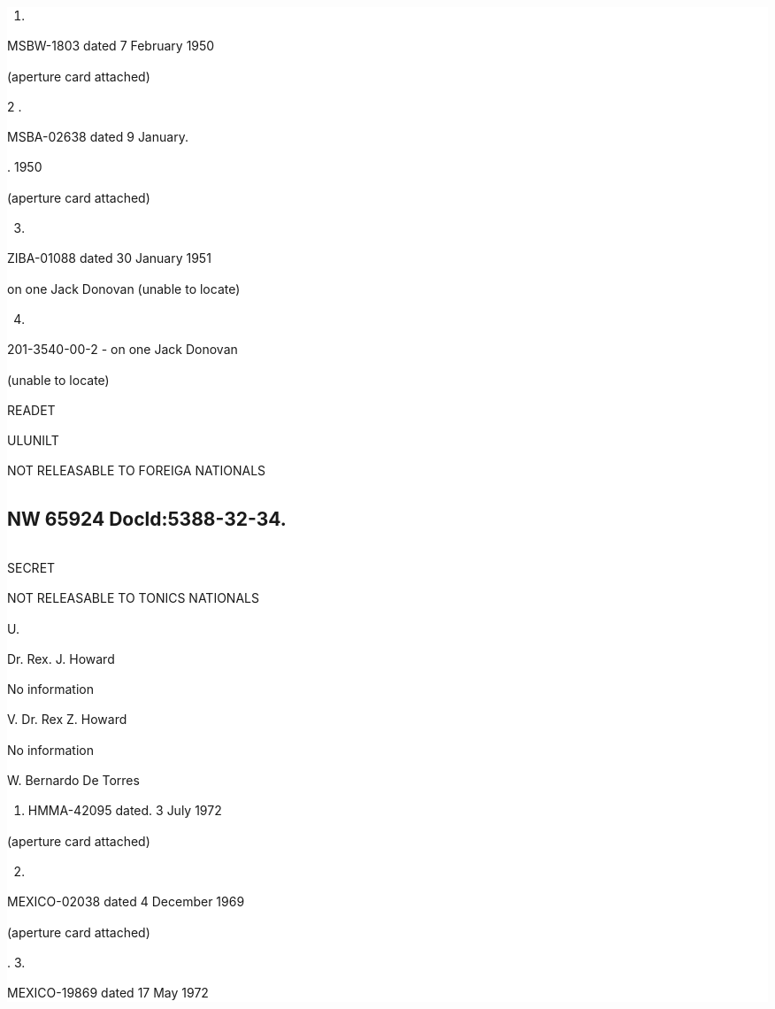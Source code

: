 1.

MSBW-1803 dated 7 February 1950

(aperture card attached)

2 .

MSBA-02638 dated 9 January.

. 1950

(aperture card attached)

3.

ZIBA-01088 dated 30 January 1951

on one Jack Donovan (unable to locate)

4.

201-3540-00-2 - on one Jack Donovan

(unable to locate)

READET

ULUNILT

NOT RELEASABLE TO FOREIGA NATIONALS

NW 65924 Docld:5388-32-34.
---

##
SECRET

NOT RELEASABLE TO TONICS NATIONALS

U.

Dr. Rex. J. Howard

No information

V. Dr. Rex Z. Howard

No information

W. Bernardo De Torres

1. HMMA-42095 dated. 3 July 1972

(aperture card attached)

2.

MEXICO-02038 dated 4 December 1969

(aperture card attached)

. 3.

MEXICO-19869 dated 17 May 1972
